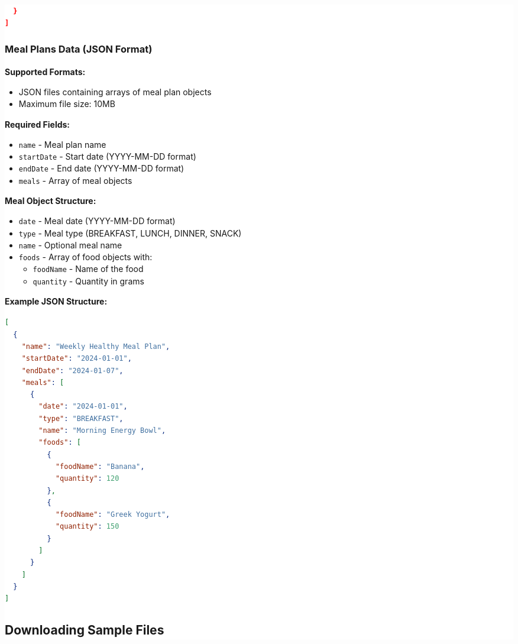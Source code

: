 ```json
  }
]
```

### Meal Plans Data (JSON Format)

**Supported Formats:**
- JSON files containing arrays of meal plan objects
- Maximum file size: 10MB

**Required Fields:**
- `name` - Meal plan name
- `startDate` - Start date (YYYY-MM-DD format)
- `endDate` - End date (YYYY-MM-DD format)
- `meals` - Array of meal objects

**Meal Object Structure:**
- `date` - Meal date (YYYY-MM-DD format)
- `type` - Meal type (BREAKFAST, LUNCH, DINNER, SNACK)
- `name` - Optional meal name
- `foods` - Array of food objects with:
  - `foodName` - Name of the food
  - `quantity` - Quantity in grams

**Example JSON Structure:**
```json
[
  {
    "name": "Weekly Healthy Meal Plan",
    "startDate": "2024-01-01",
    "endDate": "2024-01-07",
    "meals": [
      {
        "date": "2024-01-01",
        "type": "BREAKFAST",
        "name": "Morning Energy Bowl",
        "foods": [
          {
            "foodName": "Banana",
            "quantity": 120
          },
          {
            "foodName": "Greek Yogurt",
            "quantity": 150
          }
        ]
      }
    ]
  }
]
```

## Downloading Sample Files
